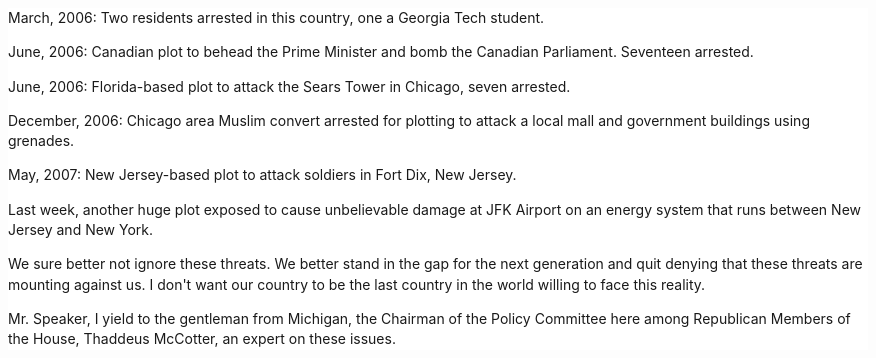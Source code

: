 March, 2006: Two residents arrested in this country, one a Georgia 
Tech student.

June, 2006: Canadian plot to behead the Prime Minister and bomb the 
Canadian Parliament. Seventeen arrested.

June, 2006: Florida-based plot to attack the Sears Tower in Chicago, 
seven arrested.

December, 2006: Chicago area Muslim convert arrested for plotting to 
attack a local mall and government buildings using grenades.

May, 2007: New Jersey-based plot to attack soldiers in Fort Dix, New 
Jersey.

Last week, another huge plot exposed to cause unbelievable damage at 
JFK Airport on an energy system that runs between New Jersey and New 
York.

We sure better not ignore these threats. We better stand in the gap 
for the next generation and quit denying that these threats are 
mounting against us. I don't want our country to be the last country in 
the world willing to face this reality.

Mr. Speaker, I yield to the gentleman from Michigan, the Chairman of 
the Policy Committee here among Republican Members of the House, 
Thaddeus McCotter, an expert on these issues.
